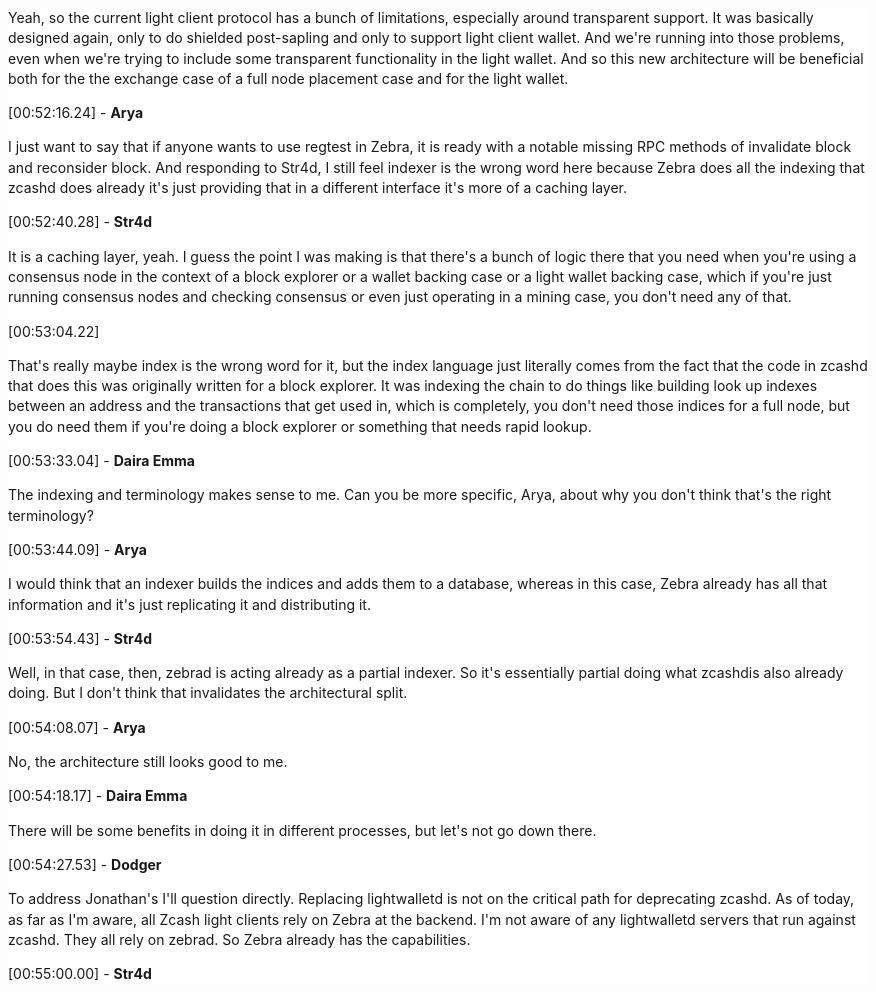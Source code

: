 Yeah, so the current light client protocol has a bunch of limitations, especially around transparent support. It was basically designed again, only to do shielded post-sapling and only to support light client wallet. And we're running into those problems, even when we're trying to include some transparent functionality in the light wallet. And so this new architecture will be beneficial both for the the exchange case of a full node placement case and for the light wallet.

[00:52:16.24] - **Arya**

I just want to say that if anyone wants to use regtest in Zebra, it is ready with a notable missing RPC methods of invalidate block and reconsider block. And responding to Str4d, I still feel indexer is the wrong word here because Zebra does all the indexing that zcashd does already it's just providing that in a different interface it's more of a caching layer.

[00:52:40.28] - **Str4d**

It is a caching layer, yeah. I guess the point I was making is that there's a bunch of logic there that you need when you're using a consensus node in the context of a block explorer or a wallet backing case or a light wallet backing case, which if you're just running consensus nodes and checking consensus or even just operating in a mining case, you don't need any of that.

[00:53:04.22] 

That's really maybe index is the wrong word for it, but the index language just literally comes from the fact that the code in zcashd that does this was originally written for a block explorer. It was indexing the chain to do things like building look up indexes between an address and the transactions that get used in, which is completely, you don't need those indices for a full node, but you do need them if you're doing a block explorer or something that needs rapid lookup.

[00:53:33.04] - **Daira Emma**

The indexing and terminology makes sense to me. Can you be more specific, Arya, about why you don't think that's the right terminology?

[00:53:44.09] - **Arya**

I would think that an indexer builds the indices and adds them to a database, whereas in this case, Zebra already has all that information and it's just replicating it and distributing it.

[00:53:54.43] - **Str4d**

Well, in that case, then, zebrad is acting already as a partial indexer. So it's essentially partial doing what zcashdis also already doing. But I don't think that invalidates the architectural split.

[00:54:08.07] - **Arya**

No, the architecture still looks good to me. 

[00:54:18.17] - **Daira Emma**

There will be some benefits in doing it in different processes, but let's not go down there.

[00:54:27.53] - **Dodger**

To address Jonathan's I'll question directly. Replacing lightwalletd is not on the critical path for deprecating zcashd. As of today, as far as I'm aware, all Zcash light clients rely on Zebra at the backend. I'm not aware of any lightwalletd servers that run against zcashd. They all rely on zebrad. So Zebra already has the capabilities.

[00:55:00.00] - **Str4d**

